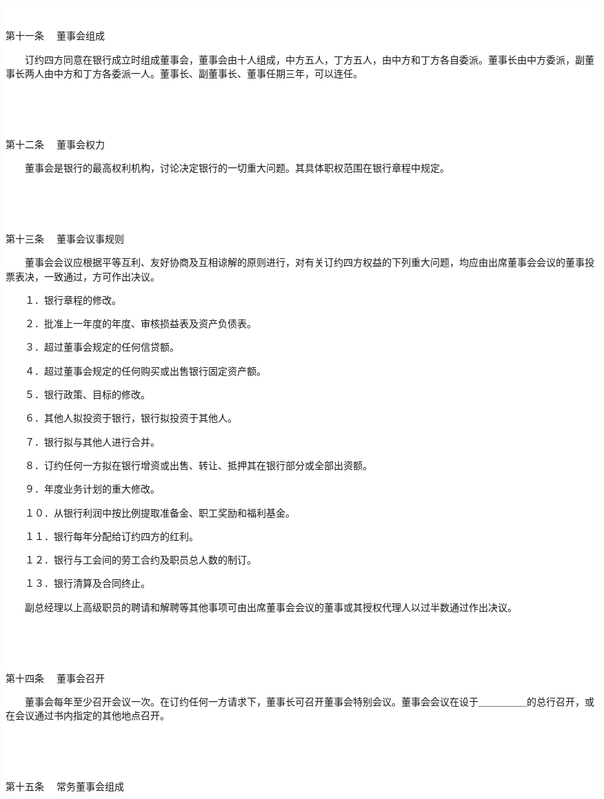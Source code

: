 

　　

第十一条
　董事会组成

　　订约四方同意在银行成立时组成董事会，董事会由十人组成，中方五人，丁方五人，由中方和丁方各自委派。董事长由中方委派，副董事长两人由中方和丁方各委派一人。董事长、副董事长、董事任期三年，可以连任。

　　

　　

第十二条
　董事会权力

　　董事会是银行的最高权利机构，讨论决定银行的一切重大问题。其具体职权范围在银行章程中规定。

　　

　　

第十三条
　董事会议事规则

　　董事会会议应根据平等互利、友好协商及互相谅解的原则进行，对有关订约四方权益的下列重大问题，均应由出席董事会会议的董事投票表决，一致通过，方可作出决议。

　　１．银行章程的修改。

　　２．批准上一年度的年度、审核损益表及资产负债表。

　　３．超过董事会规定的任何信贷额。

　　４．超过董事会规定的任何购买或出售银行固定资产额。

　　５．银行政策、目标的修改。

　　６．其他人拟投资于银行，银行拟投资于其他人。

　　７．银行拟与其他人进行合并。

　　８．订约任何一方拟在银行增资或出售、转让、抵押其在银行部分或全部出资额。

　　９．年度业务计划的重大修改。

　　１０．从银行利润中按比例提取准备金、职工奖励和福利基金。

　　１１．银行每年分配给订约四方的红利。

　　１２．银行与工会间的劳工合约及职员总人数的制订。

　　１３．银行清算及合同终止。

　　副总经理以上高级职员的聘请和解聘等其他事项可由出席董事会会议的董事或其授权代理人以过半数通过作出决议。

　　

　　

第十四条
　董事会召开

　　董事会每年至少召开会议一次。在订约任何一方请求下，董事长可召开董事会特别会议。董事会会议在设于＿＿＿＿＿的总行召开，或在会议通过书内指定的其他地点召开。

　　

　　

第十五条
　常务董事会组成
